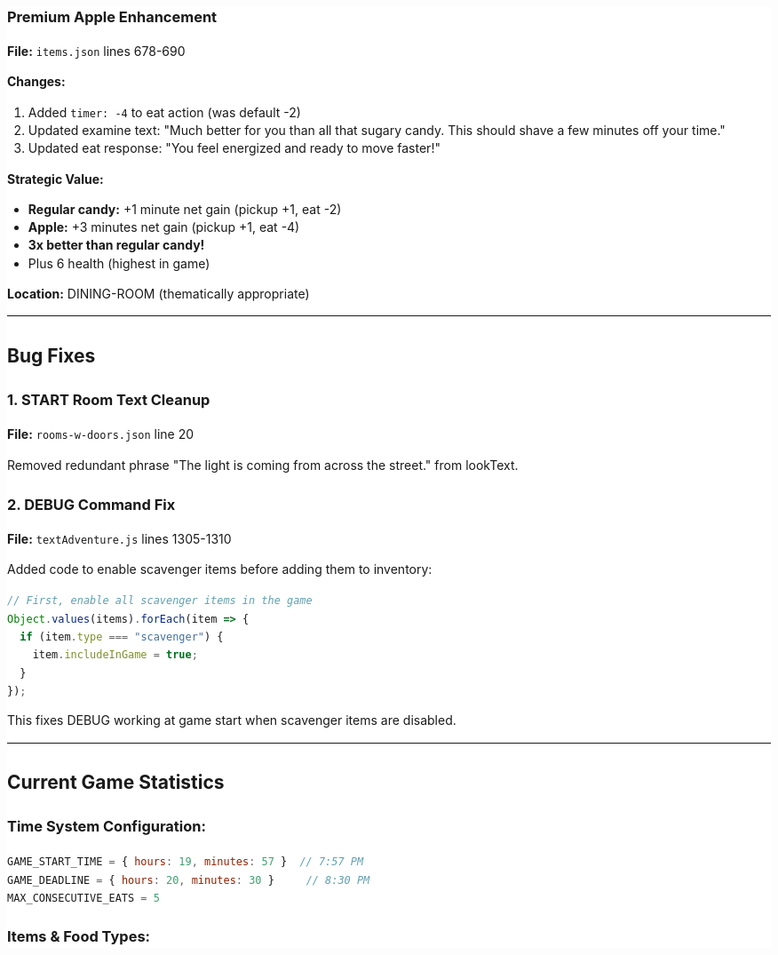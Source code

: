 ### Premium Apple Enhancement
**File:** `items.json` lines 678-690

**Changes:**
1. Added `timer: -4` to eat action (was default -2)
2. Updated examine text: "Much better for you than all that sugary candy. This should shave a few minutes off your time."
3. Updated eat response: "You feel energized and ready to move faster!"

**Strategic Value:**
- **Regular candy:** +1 minute net gain (pickup +1, eat -2)
- **Apple:** +3 minutes net gain (pickup +1, eat -4)
- **3x better than regular candy!**
- Plus 6 health (highest in game)

**Location:** DINING-ROOM (thematically appropriate)

---

## Bug Fixes

### 1. START Room Text Cleanup
**File:** `rooms-w-doors.json` line 20

Removed redundant phrase "The light is coming from across the street." from lookText.

### 2. DEBUG Command Fix
**File:** `textAdventure.js` lines 1305-1310

Added code to enable scavenger items before adding them to inventory:
```javascript
// First, enable all scavenger items in the game
Object.values(items).forEach(item => {
  if (item.type === "scavenger") {
    item.includeInGame = true;
  }
});
```

This fixes DEBUG working at game start when scavenger items are disabled.

---

## Current Game Statistics

### Time System Configuration:
```javascript
GAME_START_TIME = { hours: 19, minutes: 57 }  // 7:57 PM
GAME_DEADLINE = { hours: 20, minutes: 30 }     // 8:30 PM
MAX_CONSECUTIVE_EATS = 5
```

### Items & Food Types:
